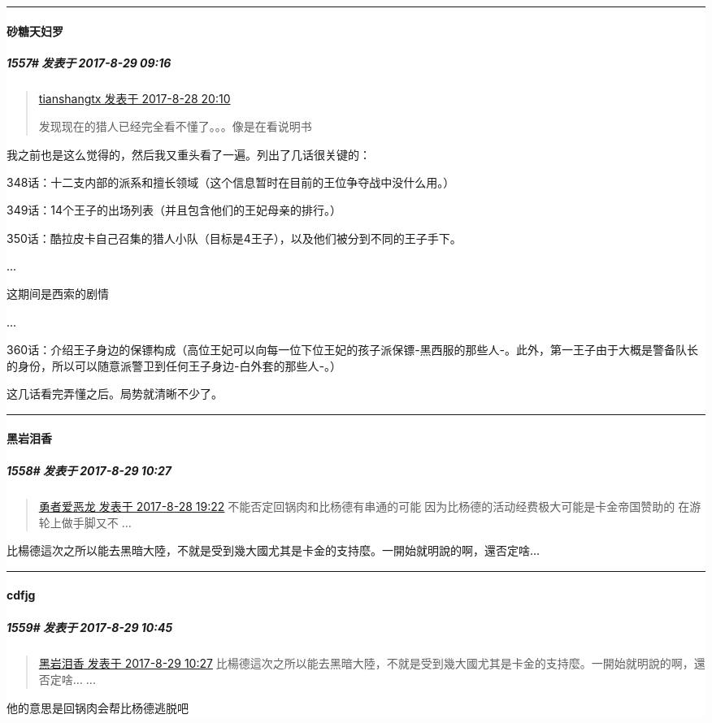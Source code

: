*****

####  砂糖天妇罗  
##### 1557#       发表于 2017-8-29 09:16



<blockquote><a href="httphttps://bbs.saraba1st.com/2b/forum.php?mod=redirect&amp;goto=findpost&amp;pid=37037084&amp;ptid=1505675" target="_blank">tianshangtx 发表于 2017-8-28 20:10</a>

发现现在的猎人已经完全看不懂了。。。像是在看说明书</blockquote>
我之前也是这么觉得的，然后我又重头看了一遍。列出了几话很关键的：


348话：十二支内部的派系和擅长领域（这个信息暂时在目前的王位争夺战中没什么用。）

349话：14个王子的出场列表（并且包含他们的王妃母亲的排行。）

350话：酷拉皮卡自己召集的猎人小队（目标是4王子），以及他们被分到不同的王子手下。

...

这期间是西索的剧情

...

360话：介绍王子身边的保镖构成（高位王妃可以向每一位下位王妃的孩子派保镖-黑西服的那些人-。此外，第一王子由于大概是警备队长的身份，所以可以随意派警卫到任何王子身边-白外套的那些人-。）


这几话看完弄懂之后。局势就清晰不少了。







*****

####  黑岩泪香  
##### 1558#       发表于 2017-8-29 10:27



<blockquote><a href="httphttps://bbs.saraba1st.com/2b/forum.php?mod=redirect&amp;goto=findpost&amp;pid=37036708&amp;ptid=1505675" target="_blank">勇者爱恶龙 发表于 2017-8-28 19:22</a>
不能否定回锅肉和比杨德有串通的可能 因为比杨德的活动经费极大可能是卡金帝国赞助的 在游轮上做手脚又不 ...</blockquote>
比楊德這次之所以能去黑暗大陸，不就是受到幾大國尤其是卡金的支持麼。一開始就明說的啊，還否定啥…







*****

####  cdfjg  
##### 1559#       发表于 2017-8-29 10:45



<blockquote><a href="httphttps://bbs.saraba1st.com/2b/forum.php?mod=redirect&amp;goto=findpost&amp;pid=37041448&amp;ptid=1505675" target="_blank">黑岩泪香 发表于 2017-8-29 10:27</a>
比楊德這次之所以能去黑暗大陸，不就是受到幾大國尤其是卡金的支持麼。一開始就明說的啊，還否定啥… ...</blockquote>
他的意思是回锅肉会帮比杨德逃脱吧
